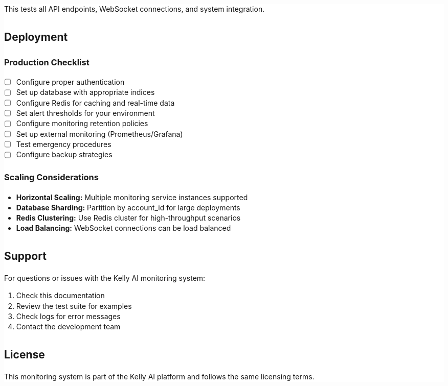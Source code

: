This tests all API endpoints, WebSocket connections, and system integration.

## Deployment

### Production Checklist

- [ ] Configure proper authentication
- [ ] Set up database with appropriate indices
- [ ] Configure Redis for caching and real-time data
- [ ] Set alert thresholds for your environment
- [ ] Configure monitoring retention policies
- [ ] Set up external monitoring (Prometheus/Grafana)
- [ ] Test emergency procedures
- [ ] Configure backup strategies

### Scaling Considerations

- **Horizontal Scaling:** Multiple monitoring service instances supported
- **Database Sharding:** Partition by account_id for large deployments
- **Redis Clustering:** Use Redis cluster for high-throughput scenarios
- **Load Balancing:** WebSocket connections can be load balanced

## Support

For questions or issues with the Kelly AI monitoring system:

1. Check this documentation
2. Review the test suite for examples
3. Check logs for error messages
4. Contact the development team

## License

This monitoring system is part of the Kelly AI platform and follows the same licensing terms.